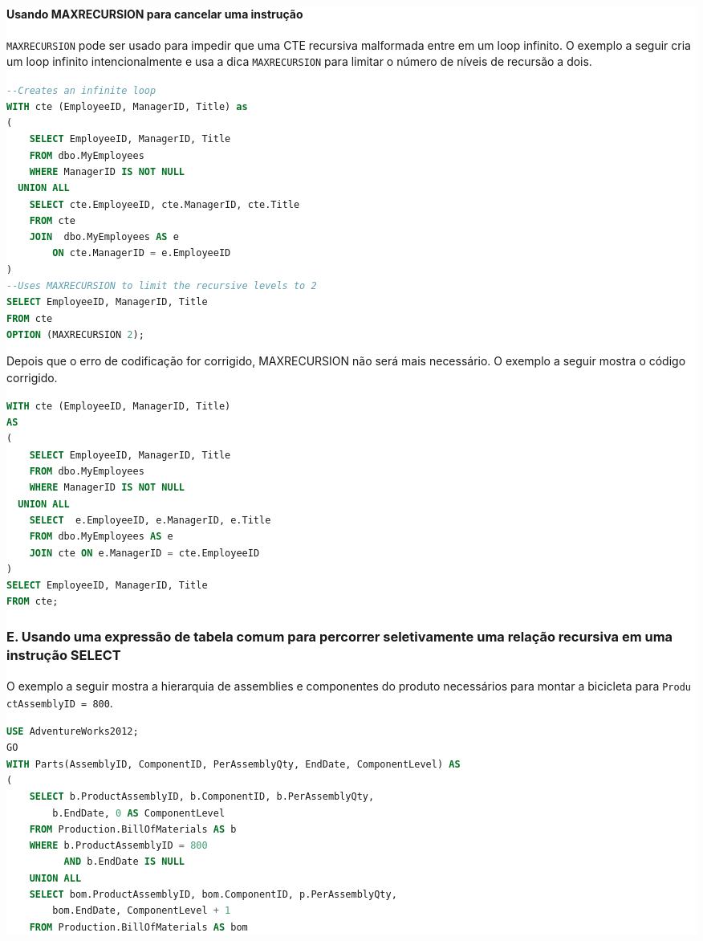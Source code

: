 #### <a name="using-maxrecursion-to-cancel-a-statement"></a>Usando MAXRECURSION para cancelar uma instrução  
 `MAXRECURSION` pode ser usado para impedir que uma CTE recursiva malformada entre em um loop infinito. O exemplo a seguir cria um loop infinito intencionalmente e usa a dica `MAXRECURSION` para limitar o número de níveis de recursão a dois.  
  
```sql
--Creates an infinite loop  
WITH cte (EmployeeID, ManagerID, Title) as  
(  
    SELECT EmployeeID, ManagerID, Title  
    FROM dbo.MyEmployees  
    WHERE ManagerID IS NOT NULL  
  UNION ALL  
    SELECT cte.EmployeeID, cte.ManagerID, cte.Title  
    FROM cte   
    JOIN  dbo.MyEmployees AS e   
        ON cte.ManagerID = e.EmployeeID  
)  
--Uses MAXRECURSION to limit the recursive levels to 2  
SELECT EmployeeID, ManagerID, Title  
FROM cte  
OPTION (MAXRECURSION 2);  
```  
  
 Depois que o erro de codificação for corrigido, MAXRECURSION não será mais necessário. O exemplo a seguir mostra o código corrigido.  
  
```sql
WITH cte (EmployeeID, ManagerID, Title)  
AS  
(  
    SELECT EmployeeID, ManagerID, Title  
    FROM dbo.MyEmployees  
    WHERE ManagerID IS NOT NULL  
  UNION ALL  
    SELECT  e.EmployeeID, e.ManagerID, e.Title  
    FROM dbo.MyEmployees AS e  
    JOIN cte ON e.ManagerID = cte.EmployeeID  
)  
SELECT EmployeeID, ManagerID, Title  
FROM cte;  
```  
  
### <a name="e-using-a-common-table-expression-to-selectively-step-through-a-recursive-relationship-in-a-select-statement"></a>E. Usando uma expressão de tabela comum para percorrer seletivamente uma relação recursiva em uma instrução SELECT  
 O exemplo a seguir mostra a hierarquia de assemblies e componentes do produto necessários para montar a bicicleta para `ProductAssemblyID = 800`.  
  
```sql  
USE AdventureWorks2012;  
GO  
WITH Parts(AssemblyID, ComponentID, PerAssemblyQty, EndDate, ComponentLevel) AS  
(  
    SELECT b.ProductAssemblyID, b.ComponentID, b.PerAssemblyQty,  
        b.EndDate, 0 AS ComponentLevel  
    FROM Production.BillOfMaterials AS b  
    WHERE b.ProductAssemblyID = 800  
          AND b.EndDate IS NULL  
    UNION ALL  
    SELECT bom.ProductAssemblyID, bom.ComponentID, p.PerAssemblyQty,  
        bom.EndDate, ComponentLevel + 1  
    FROM Production.BillOfMaterials AS bom   
```